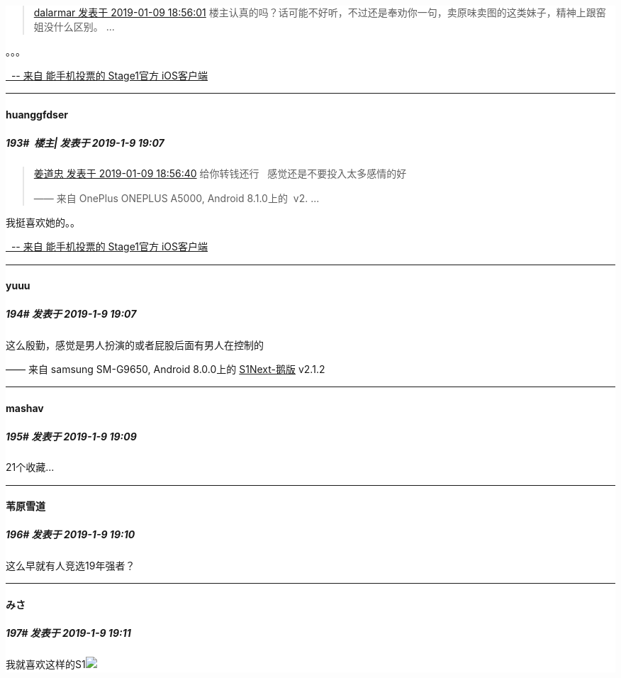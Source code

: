 
<blockquote><a href="httphttps://bbs.saraba1st.com/2b/forum.php?mod=redirect&amp;goto=findpost&amp;pid=42216872&amp;ptid=1803199" target="_blank">dalarmar 发表于 2019-01-09 18:56:01</a>
楼主认真的吗？话可能不好听，不过还是奉劝你一句，卖原味卖图的这类妹子，精神上跟窑姐没什么区别。 ...</blockquote>。。。

[  -- 来自 能手机投票的 Stage1官方 iOS客户端](https://itunes.apple.com/fi/app/saraba1st/id1221237470?mt=8)


*****

####  huanggfdser  
##### 193#         楼主| 发表于 2019-1-9 19:07


<blockquote><a href="httphttps://bbs.saraba1st.com/2b/forum.php?mod=redirect&amp;goto=findpost&amp;pid=42216875&amp;ptid=1803199" target="_blank">姜道忠 发表于 2019-01-09 18:56:40</a>
给你转钱还行   感觉还是不要投入太多感情的好

—— 来自 OnePlus ONEPLUS A5000, Android 8.1.0上的  v2. ...</blockquote>我挺喜欢她的。。

[  -- 来自 能手机投票的 Stage1官方 iOS客户端](https://itunes.apple.com/fi/app/saraba1st/id1221237470?mt=8)


*****

####  yuuu  
##### 194#       发表于 2019-1-9 19:07


这么殷勤，感觉是男人扮演的或者屁股后面有男人在控制的

—— 来自 samsung SM-G9650, Android 8.0.0上的 [S1Next-鹅版](https://github.com/ykrank/S1-Next/releases) v2.1.2


*****

####  mashav  
##### 195#       发表于 2019-1-9 19:09


21个收藏...


*****

####  苇原雪道  
##### 196#       发表于 2019-1-9 19:10


这么早就有人竞选19年强者？


*****

####  みさ  
##### 197#       发表于 2019-1-9 19:11


我就喜欢这样的S1<img src="https://static.saraba1st.com/image/smiley/face2017/075.png" referrerpolicy="no-referrer">
